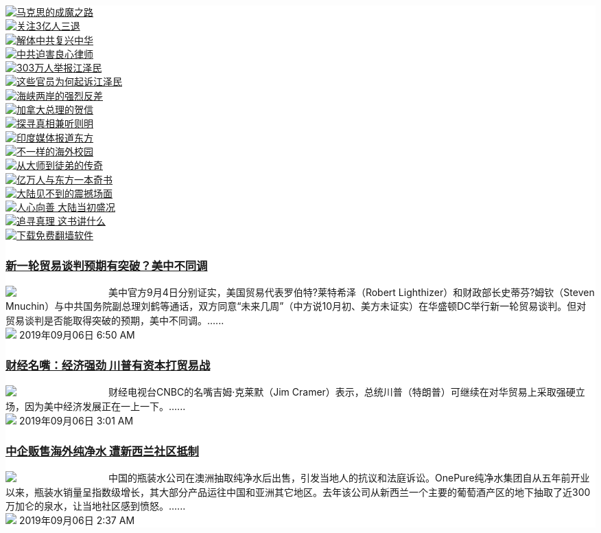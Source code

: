 <a href="https://github.com/asdfghy6/djy/blob/master/gb/10/11/7/n3077476.md?dfh#1" target="_blank"><img width="130" src="https://raw.githubusercontent.com/asdfghy6/djy/master/gb/130/ma-ks.jpg" title="马克思的成魔之路"  alt="马克思的成魔之路"></a><br><a href="https://github.com/asdfghy6/djy/blob/master/gb/18/5/10/n10381511.md?dfh#1" target="_blank"><img width="130" src="https://raw.githubusercontent.com/asdfghy6/djy/master/gb/130/st1.jpg" title="关注3亿人三退"  alt="关注3亿人三退"></a><br><a href="https://github.com/asdfghy6/djy/blob/master/gb/18/3/21/n10237682.md?dfh#1" target="_blank"><img width="130" src="https://raw.githubusercontent.com/asdfghy6/djy/master/gb/130/jie-t.jpg" title="解体中共复兴中华"  alt="解体中共复兴中华"></a><br><a href="https://github.com/asdfghy6/djy/blob/master/gb/9/2/9/n2422991.md?dfh#1" target="_blank"><img width="130" src="https://raw.githubusercontent.com/asdfghy6/djy/master/gb/130/gao-zs.jpg" title="中共迫害良心律师"  alt="中共迫害良心律师"></a><br><a href="https://github.com/asdfghy6/djy/blob/master/gb/18/12/9/n10900044.md?dfh#1" target="_blank"><img width="130" src="https://raw.githubusercontent.com/asdfghy6/djy/master/gb/130/sj1.jpg" title="303万人举报江泽民"  alt="303万人举报江泽民"></a><br><a href="https://github.com/asdfghy6/djy/blob/master/gb/18/8/28/n10672014.md?dfh#1" target="_blank"><img width="130" src="https://raw.githubusercontent.com/asdfghy6/djy/master/gb/130/sj2.jpg" title="这些官员为何起诉江泽民"  alt="这些官员为何起诉江泽民"></a><br><a href="https://github.com/asdfghy6/djy/blob/master/gb/8/12/18/n2367165.md?dfh#1" target="_blank"><img width="130" src="https://raw.githubusercontent.com/asdfghy6/djy/master/gb/130/liangan.jpg" title="海峡两岸的强烈反差"  alt="海峡两岸的强烈反差"></a><br><a href="https://github.com/asdfghy6/djy/blob/master/gb/15/5/5/n4427238.md?dfh#1" target="_blank"><img width="130" src="https://raw.githubusercontent.com/asdfghy6/djy/master/gb/130/jia-ndzl.jpg" title="加拿大总理的贺信"  alt="加拿大总理的贺信"></a><br><a href="https://github.com/asdfghy6/djy/blob/master/gb/11/6/17/n3289382.md?dfh#1" target="_blank"><img width="130" src="https://raw.githubusercontent.com/asdfghy6/djy/master/gb/130/xiao-wd.jpg" title="探寻真相兼听则明"  alt="探寻真相兼听则明"></a><br><a href="https://github.com/asdfghy6/djy/blob/master/gb/18/10/27/n10812623.md?dfh#1" target="_blank"><img width="130" src="https://raw.githubusercontent.com/asdfghy6/djy/master/gb/130/yindu.jpg" title="印度媒体报道东方"  alt="印度媒体报道东方"></a><br><a href="https://github.com/asdfghy6/djy/blob/master/gb/18/6/9/n10469652.md?dfh#1" target="_blank"><img width="130" src="https://raw.githubusercontent.com/asdfghy6/djy/master/gb/130/xie-j.jpg" title="不一样的海外校园"  alt="不一样的海外校园"></a><br><a href="https://github.com/asdfghy6/djy/blob/master/gb/7/4/5/n1669415.md?dfh#1" target="_blank"><img width="130" src="https://raw.githubusercontent.com/asdfghy6/djy/master/gb/130/li-up.jpg" title="从大师到徒弟的传奇"  alt="从大师到徒弟的传奇"></a><br><a href="https://github.com/asdfghy6/djy/blob/master/gb/17/5/26/n9191512.md?dfh#1" target="_blank"><img width="130" src="https://raw.githubusercontent.com/asdfghy6/djy/master/gb/130/zfl2.jpg" title="亿万人与东方一本奇书"  alt="亿万人与东方一本奇书"></a><br><a href="https://github.com/asdfghy6/djy/blob/master/gb/13/11/27/n4020290.md?dfh#1" target="_blank"><img width="130" src="https://raw.githubusercontent.com/asdfghy6/djy/master/gb/130/zhen-h.jpg" title="大陆见不到的震撼场面"  alt="大陆见不到的震撼场面"></a><br><a href="https://github.com/asdfghy6/djy/blob/master/gb/15/7/17/n4482910.md?dfh#1" target="_blank"><img width="130" src="https://raw.githubusercontent.com/asdfghy6/djy/master/gb/130/dalu-sk.jpg" title="人心向善 大陆当初盛况"  alt="人心向善 大陆当初盛况"></a><br><a href="https://github.com/asdfghy6/djy/blob/master/gb/9/10/15/n2689419.md?dfh#1" target="_blank"><img width="130" src="https://raw.githubusercontent.com/asdfghy6/djy/master/gb/130/zfl1.jpg" title="追寻真理 这书讲什么"  alt="追寻真理 这书讲什么"></a><br><a href="https://github.com/asdfghy6/fq/blob/master/README.md?dfh#1" target="_blank"><img width="130" src="https://raw.githubusercontent.com/asdfghy6/djy/master/gb/130/fq1.jpg" title="下载免费翻墙软件"  alt="下载免费翻墙软件"></a><br></td></tr>
<tr><td><h3><a href="https://github.com/asdfghy6/djy/blob/master/gb/19/9/5/n11502067.md#1" target="_blank">新一轮贸易谈判预期有突破？美中不同调</a><br></h3><a href="https://github.com/asdfghy6/djy/blob/master/gb/19/9/5/n11502067.md#1" target="_blank"><img width="150" src="http://i.epochtimes.com/assets/uploads/2019/05/000_1GC5E8-150x120.jpg" align ="left"></a>美中官方9月4日分别证实，美国贸易代表罗伯特?莱特希泽（Robert Lighthizer）和财政部长史蒂芬?姆钦（Steven Mnuchin）与中共国务院副总理刘鹤等通话，双方同意“未来几周”（中方说10月初、美方未证实）在华盛顿DC举行新一轮贸易谈判。但对贸易谈判是否能取得突破的预期，美中不同调。......<br><img align="bottom" src="http://www.epochtimes.com/assets/themes/djy/images/time.gif"> 2019年09月06日 6:50 AM							</td></tr>
<tr><td><h3><a href="https://github.com/asdfghy6/djy/blob/master/gb/19/9/5/n11501966.md#1" target="_blank">财经名嘴：经济强劲 川普有资本打贸易战</a><br></h3><a href="https://github.com/asdfghy6/djy/blob/master/gb/19/9/5/n11501966.md#1" target="_blank"><img width="150" src="http://i.epochtimes.com/assets/uploads/2019/07/GettyImages-1155966647-2-150x120.jpg" align ="left"></a>财经电视台CNBC的名嘴吉姆·克莱默（Jim Cramer）表示，总统川普（特朗普）可继续在对华贸易上采取强硬立场，因为美中经济发展正在一上一下。......<br><img align="bottom" src="http://www.epochtimes.com/assets/themes/djy/images/time.gif"> 2019年09月06日 3:01 AM							</td></tr>
<tr><td><h3><a href="https://github.com/asdfghy6/djy/blob/master/gb/19/9/5/n11501649.md#1" target="_blank">中企贩售海外纯净水 遭新西兰社区抵制</a><br></h3><a href="https://github.com/asdfghy6/djy/blob/master/gb/19/9/5/n11501649.md#1" target="_blank"><img width="150" src="http://i.epochtimes.com/assets/uploads/2009/12/912020052312214-150x120.jpg" align ="left"></a>中国的瓶装水公司在澳洲抽取纯净水后出售，引发当地人的抗议和法庭诉讼。OnePure纯净水集团自从五年前开业以来，瓶装水销量呈指数级增长，其大部分产品运往中国和亚洲其它地区。去年该公司从新西兰一个主要的葡萄酒产区的地下抽取了近300万加仑的泉水，让当地社区感到愤怒。......<br><img align="bottom" src="http://www.epochtimes.com/assets/themes/djy/images/time.gif"> 2019年09月06日 2:37 AM							</td></tr>